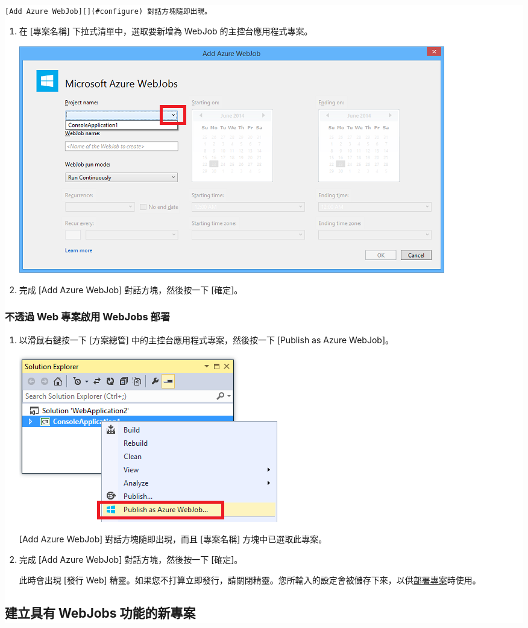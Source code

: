 	[Add Azure WebJob][](#configure) 對話方塊隨即出現。

1. 在 [專案名稱] 下拉式清單中，選取要新增為 WebJob 的主控台應用程式專案。

	![Selecting project in Add Azure WebJob dialog](./media/websites-dotnet-deploy-webjobs/aaw1.png)

2. 完成 [Add Azure WebJob][](#configure) 對話方塊，然後按一下 [確定]。

### <a id="convertnolink"></a> 不透過 Web 專案啟用 WebJobs 部署
  
1. 以滑鼠右鍵按一下 [方案總管] 中的主控台應用程式專案，然後按一下 [Publish as Azure WebJob]。 

	![Publish as Azure WebJob](./media/websites-dotnet-deploy-webjobs/paw.png)
	
	[Add Azure WebJob][](#configure) 對話方塊隨即出現，而且 [專案名稱] 方塊中已選取此專案。

2.  完成 [Add Azure WebJob][](#configure) 對話方塊，然後按一下 [確定]。

	此時會出現 [發行 Web] 精靈。如果您不打算立即發行，請關閉精靈。您所輸入的設定會被儲存下來，以供[部署專案](#deploy)時使用。

## <a id="create"></a>建立具有 WebJobs 功能的新專案

